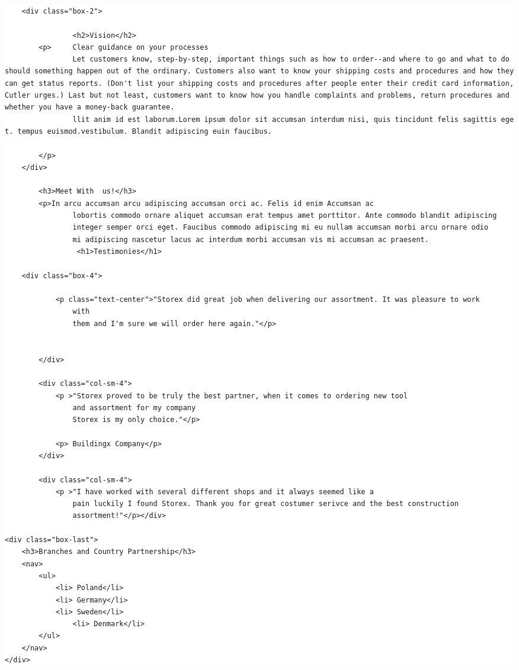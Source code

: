 			
	
		 
		<div class="box-2">

			        <h2>Vision</h2>
			<p>     Clear guidance on your processes
					Let customers know, step-by-step, important things such as how to order--and where to go and what to do should something happen out of the ordinary. Customers also want to know your shipping costs and procedures and how they can get status reports. (Don't list your shipping costs and procedures after people enter their credit card information, Cutler urges.) Last but not least, customers want to know how you handle complaints and problems, return procedures and whether you have a money-back guarantee.
					llit anim id est laborum.Lorem ipsum dolor sit accumsan interdum nisi, quis tincidunt felis sagittis eget. tempus euismod.vestibulum. Blandit adipiscing euin faucibus.
				
            </p>
        </div>
		
            <h3>Meet With  us!</h3>
	        <p>In arcu accumsan arcu adipiscing accumsan orci ac. Felis id enim Accumsan ac 
	                lobortis commodo ornare aliquet accumsan erat tempus amet porttitor. Ante commodo blandit adipiscing
	                integer semper orci eget. Faucibus commodo adipiscing mi eu nullam accumsan morbi arcu ornare odio
	                mi adipiscing nascetur lacus ac interdum morbi accumsan vis mi accumsan ac praesent.
	                 <h1>Testimonies</h1>
        
        <div class="box-4">
           
                <p class="text-center">"Storex did great job when delivering our assortment. It was pleasure to work
                    with
                    them and I'm sure we will order here again."</p>

                
            </div>

            <div class="col-sm-4">
                <p >"Storex proved to be truly the best partner, when it comes to ordering new tool
                    and assortment for my company
                    Storex is my only choice."</p>

                <p> Buildingx Company</p>
            </div>

            <div class="col-sm-4">
                <p >"I have worked with several different shops and it always seemed like a
                    pain luckily I found Storex. Thank you for great costumer serivce and the best construction
                    assortment!"</p></div>
		
	<div class="box-last">
		<h3>Branches and Country Partnership</h3>
		<nav>
			<ul>
				<li> Poland</li>
				<li> Germany</li>
				<li> Sweden</li>
					<li> Denmark</li>
			</ul>
		</nav>
    </div>
